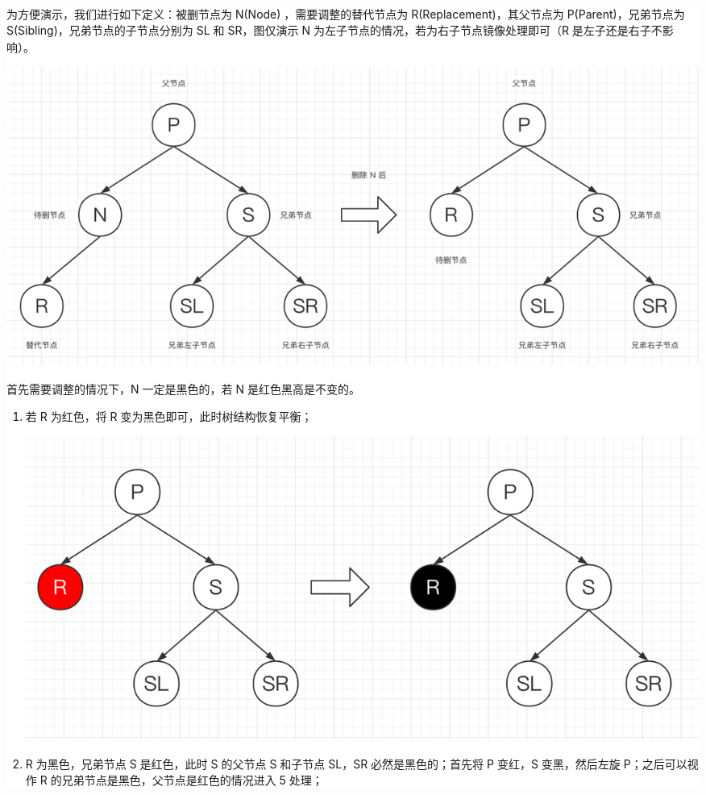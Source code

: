 为方便演示，我们进行如下定义：被删节点为 N(Node) ，需要调整的替代节点为 R(Replacement)，其父节点为 P(Parent)，兄弟节点为 S(Sibling)，兄弟节点的子节点分别为 SL 和 SR，图仅演示 N 为左子节点的情况，若为右子节点镜像处理即可（R 是左子还是右子不影响）。

![删除名称定义](../../attachments/Java/007-remove-name.png)

首先需要调整的情况下，N 一定是黑色的，若 N 是红色黑高是不变的。

1. 若 R 为红色，将 R 变为黑色即可，此时树结构恢复平衡；

   ![R红色](../../attachments/Java/007-remove-R-red.png)

2. R 为黑色，兄弟节点 S 是红色，此时 S 的父节点 S 和子节点 SL，SR 必然是黑色的；首先将 P 变红，S 变黑，然后左旋 P；之后可以视作 R 的兄弟节点是黑色，父节点是红色的情况进入 5 处理；
